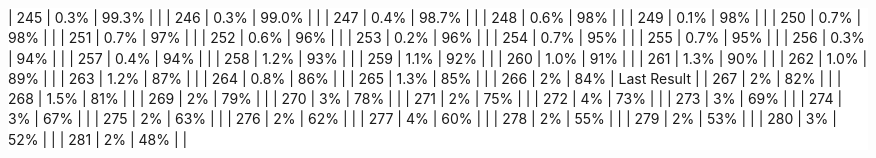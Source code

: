 | 245 | 0.3% | 99.3% |  |
| 246 | 0.3% | 99.0% |  |
| 247 | 0.4% | 98.7% |  |
| 248 | 0.6% | 98% |  |
| 249 | 0.1% | 98% |  |
| 250 | 0.7% | 98% |  |
| 251 | 0.7% | 97% |  |
| 252 | 0.6% | 96% |  |
| 253 | 0.2% | 96% |  |
| 254 | 0.7% | 95% |  |
| 255 | 0.7% | 95% |  |
| 256 | 0.3% | 94% |  |
| 257 | 0.4% | 94% |  |
| 258 | 1.2% | 93% |  |
| 259 | 1.1% | 92% |  |
| 260 | 1.0% | 91% |  |
| 261 | 1.3% | 90% |  |
| 262 | 1.0% | 89% |  |
| 263 | 1.2% | 87% |  |
| 264 | 0.8% | 86% |  |
| 265 | 1.3% | 85% |  |
| 266 | 2% | 84% | Last Result |
| 267 | 2% | 82% |  |
| 268 | 1.5% | 81% |  |
| 269 | 2% | 79% |  |
| 270 | 3% | 78% |  |
| 271 | 2% | 75% |  |
| 272 | 4% | 73% |  |
| 273 | 3% | 69% |  |
| 274 | 3% | 67% |  |
| 275 | 2% | 63% |  |
| 276 | 2% | 62% |  |
| 277 | 4% | 60% |  |
| 278 | 2% | 55% |  |
| 279 | 2% | 53% |  |
| 280 | 3% | 52% |  |
| 281 | 2% | 48% |  |